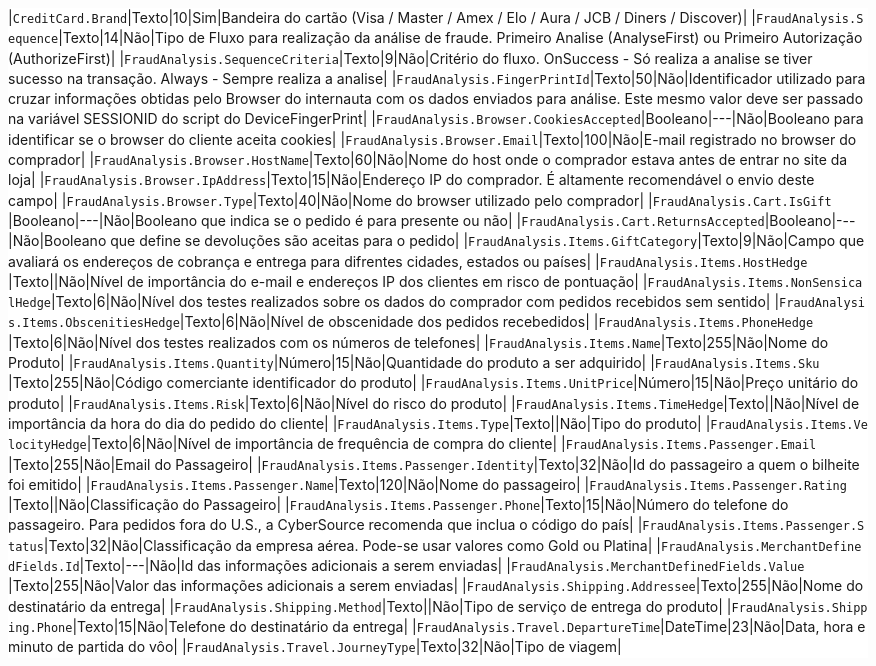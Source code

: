 |`CreditCard.Brand`|Texto|10|Sim|Bandeira do cartão (Visa / Master / Amex / Elo / Aura / JCB / Diners / Discover)|
|`FraudAnalysis.Sequence`|Texto|14|Não|Tipo de Fluxo para realização da análise de fraude. Primeiro Analise (AnalyseFirst) ou Primeiro Autorização (AuthorizeFirst)|
|`FraudAnalysis.SequenceCriteria`|Texto|9|Não|Critério do fluxo. OnSuccess - Só realiza a analise se tiver sucesso na transação. Always - Sempre realiza a analise|
|`FraudAnalysis.FingerPrintId`|Texto|50|Não|Identificador utilizado para cruzar informações obtidas pelo Browser do internauta com os dados enviados para análise. Este mesmo valor deve ser passado na variável SESSIONID do script do DeviceFingerPrint|
|`FraudAnalysis.Browser.CookiesAccepted`|Booleano|---|Não|Booleano para identificar se o browser do cliente aceita cookies|
|`FraudAnalysis.Browser.Email`|Texto|100|Não|E-mail registrado no browser do comprador|
|`FraudAnalysis.Browser.HostName`|Texto|60|Não|Nome do host onde o comprador estava antes de entrar no site da loja|
|`FraudAnalysis.Browser.IpAddress`|Texto|15|Não|Endereço IP do comprador. É altamente recomendável o envio deste campo|
|`FraudAnalysis.Browser.Type`|Texto|40|Não|Nome do browser utilizado pelo comprador|
|`FraudAnalysis.Cart.IsGift`|Booleano|---|Não|Booleano que indica se o pedido é para presente ou não|
|`FraudAnalysis.Cart.ReturnsAccepted`|Booleano|---|Não|Booleano que define se devoluções são aceitas para o pedido|
|`FraudAnalysis.Items.GiftCategory`|Texto|9|Não|Campo que avaliará os endereços de cobrança e entrega para difrentes cidades, estados ou países|
|`FraudAnalysis.Items.HostHedge`|Texto||Não|Nível de importância do e-mail e endereços IP dos clientes em risco de pontuação|
|`FraudAnalysis.Items.NonSensicalHedge`|Texto|6|Não|Nível dos testes realizados sobre os dados do comprador com pedidos recebidos sem sentido|
|`FraudAnalysis.Items.ObscenitiesHedge`|Texto|6|Não|Nível de obscenidade dos pedidos recebedidos|
|`FraudAnalysis.Items.PhoneHedge`|Texto|6|Não|Nível dos testes realizados com os números de telefones|
|`FraudAnalysis.Items.Name`|Texto|255|Não|Nome do Produto|
|`FraudAnalysis.Items.Quantity`|Número|15|Não|Quantidade do produto a ser adquirido|
|`FraudAnalysis.Items.Sku`|Texto|255|Não|Código comerciante identificador do produto|
|`FraudAnalysis.Items.UnitPrice`|Número|15|Não|Preço unitário do produto|
|`FraudAnalysis.Items.Risk`|Texto|6|Não|Nível do risco do produto|
|`FraudAnalysis.Items.TimeHedge`|Texto||Não|Nível de importância da hora do dia do pedido do cliente|
|`FraudAnalysis.Items.Type`|Texto||Não|Tipo do produto|
|`FraudAnalysis.Items.VelocityHedge`|Texto|6|Não|Nível de importância de frequência de compra do cliente|
|`FraudAnalysis.Items.Passenger.Email`|Texto|255|Não|Email do Passageiro|
|`FraudAnalysis.Items.Passenger.Identity`|Texto|32|Não|Id do passageiro a quem o bilheite foi emitido|
|`FraudAnalysis.Items.Passenger.Name`|Texto|120|Não|Nome do passageiro|
|`FraudAnalysis.Items.Passenger.Rating`|Texto||Não|Classificação do Passageiro|
|`FraudAnalysis.Items.Passenger.Phone`|Texto|15|Não|Número do telefone do passageiro. Para pedidos fora do U.S., a CyberSource recomenda que inclua o código do país|
|`FraudAnalysis.Items.Passenger.Status`|Texto|32|Não|Classificação da empresa aérea. Pode-se usar valores como Gold ou Platina|
|`FraudAnalysis.MerchantDefinedFields.Id`|Texto|---|Não|Id das informações adicionais a serem enviadas|
|`FraudAnalysis.MerchantDefinedFields.Value`|Texto|255|Não|Valor das informações adicionais a serem enviadas|
|`FraudAnalysis.Shipping.Addressee`|Texto|255|Não|Nome do destinatário da entrega|
|`FraudAnalysis.Shipping.Method`|Texto||Não|Tipo de serviço de entrega do produto|
|`FraudAnalysis.Shipping.Phone`|Texto|15|Não|Telefone do destinatário da entrega|
|`FraudAnalysis.Travel.DepartureTime`|DateTime|23|Não|Data, hora e minuto de partida do vôo|
|`FraudAnalysis.Travel.JourneyType`|Texto|32|Não|Tipo de viagem|